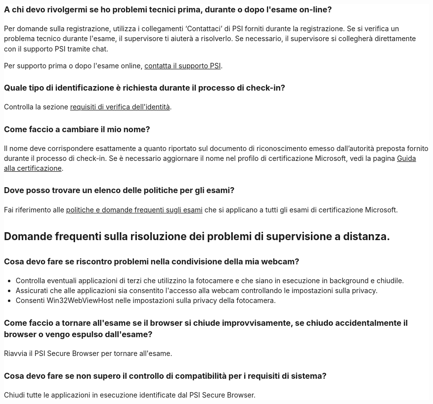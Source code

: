 ### A chi devo rivolgermi se ho problemi tecnici prima, durante o dopo l'esame on-line?

Per domande sulla registrazione, utilizza i collegamenti ‘Contattaci’ di PSI forniti durante la registrazione. Se si verifica un problema tecnico durante l'esame, il supervisore ti aiuterà a risolverlo. Se necessario, il supervisore si collegherà direttamente con il supporto PSI tramite chat.

Per supporto prima o dopo l'esame online, [contatta il supporto PSI](https://psi-cdexp.zendesk.com/hc/en-us/requests/new?ticket_form_id=360001044112).

### Quale tipo di identificazione è richiesta durante il processo di check-in?

Controlla la sezione [requisiti di verifica dell'identità](/learn/certifications/online-exams-psi#identity-verification-requirements).

### Come faccio a cambiare il mio nome?

Il nome deve corrispondere esattamente a quanto riportato sul documento di riconoscimento emesso dall’autorità preposta fornito durante il processo di check-in. Se è necessario aggiornare il nome nel profilo di certificazione Microsoft, vedi la pagina [Guida alla certificazione](https://aka.ms/certhelp).

### Dove posso trovare un elenco delle politiche per gli esami?

Fai riferimento alle [politiche e domande frequenti sugli esami](/learn/certifications/certification-exam-policies) che si applicano a tutti gli esami di certificazione Microsoft.

## Domande frequenti sulla risoluzione dei problemi di supervisione a distanza.

### Cosa devo fare se riscontro problemi nella condivisione della mia webcam?

- Controlla eventuali applicazioni di terzi che utilizzino la fotocamere  e che siano in esecuzione in background e chiudile.
- Assicurati che alle applicazioni sia consentito l'accesso alla webcam controllando le impostazioni sulla privacy.
- Consenti Win32WebViewHost nelle impostazioni sulla privacy della fotocamera.

### Come faccio a tornare all'esame se il browser si chiude improvvisamente, se chiudo accidentalmente il browser o vengo espulso dall'esame?

Riavvia il PSI Secure Browser per tornare all'esame.

### Cosa devo fare se non supero il controllo di compatibilità per i requisiti di sistema?

Chiudi tutte le applicazioni in esecuzione identificate dal PSI Secure Browser.
